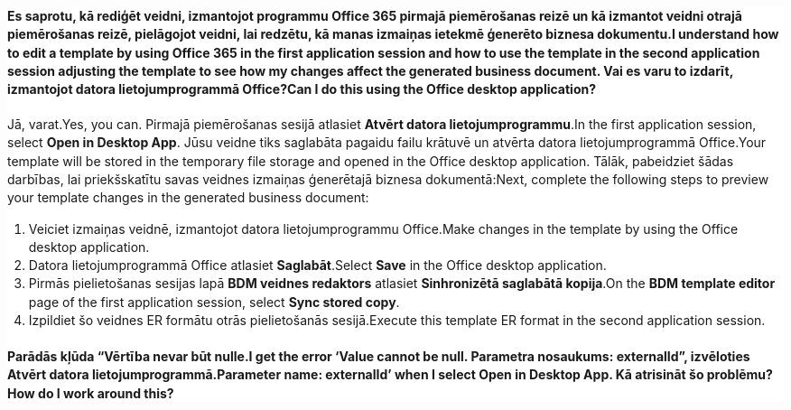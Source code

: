 #### <a name="i-understand-how-to-edit-a-template-by-using-office-365-in-the-first-application-session-and-how-to-use-the-template-in-the-second-application-session-adjusting-the-template-to-see-how-my-changes-affect-the-generated-business-document-can-i-do-this-using-the-office-desktop-application"></a><span data-ttu-id="6d865-386">Es saprotu, kā rediģēt veidni, izmantojot programmu Office 365 pirmajā piemērošanas reizē un kā izmantot veidni otrajā piemērošanas reizē, pielāgojot veidni, lai redzētu, kā manas izmaiņas ietekmē ģenerēto biznesa dokumentu.</span><span class="sxs-lookup"><span data-stu-id="6d865-386">I understand how to edit a template by using Office 365 in the first application session and how to use the template in the second application session adjusting the template to see how my changes affect the generated business document.</span></span> <span data-ttu-id="6d865-387">Vai es varu to izdarīt, izmantojot datora lietojumprogrammā Office?</span><span class="sxs-lookup"><span data-stu-id="6d865-387">Can I do this using the Office desktop application?</span></span>
<span data-ttu-id="6d865-388">Jā, varat.</span><span class="sxs-lookup"><span data-stu-id="6d865-388">Yes, you can.</span></span> <span data-ttu-id="6d865-389">Pirmajā piemērošanas sesijā atlasiet **Atvērt datora lietojumprogrammu**.</span><span class="sxs-lookup"><span data-stu-id="6d865-389">In the first application session, select **Open in Desktop App**.</span></span> <span data-ttu-id="6d865-390">Jūsu veidne tiks saglabāta pagaidu failu krātuvē un atvērta datora lietojumprogrammā Office.</span><span class="sxs-lookup"><span data-stu-id="6d865-390">Your template will be stored in the temporary file storage and opened in the Office desktop application.</span></span> <span data-ttu-id="6d865-391">Tālāk, pabeidziet šādas darbības, lai priekšskatītu savas veidnes izmaiņas ģenerētajā biznesa dokumentā:</span><span class="sxs-lookup"><span data-stu-id="6d865-391">Next, complete the following steps to preview your template changes in the generated business document:</span></span>

1. <span data-ttu-id="6d865-392">Veiciet izmaiņas veidnē, izmantojot datora lietojumprogrammu Office.</span><span class="sxs-lookup"><span data-stu-id="6d865-392">Make changes in the template by using the Office desktop application.</span></span>
2. <span data-ttu-id="6d865-393">Datora lietojumprogrammā Office atlasiet **Saglabāt**.</span><span class="sxs-lookup"><span data-stu-id="6d865-393">Select **Save** in the Office desktop application.</span></span>
3. <span data-ttu-id="6d865-394">Pirmās pielietošanas sesijas lapā **BDM veidnes redaktors** atlasiet **Sinhronizētā saglabātā kopija**.</span><span class="sxs-lookup"><span data-stu-id="6d865-394">On the **BDM template editor** page of the first application session, select **Sync stored copy**.</span></span>
4. <span data-ttu-id="6d865-395">Izpildiet šo veidnes ER formātu otrās pielietošanās sesijā.</span><span class="sxs-lookup"><span data-stu-id="6d865-395">Execute this template ER format in the second application session.</span></span>

#### <a name="i-get-the-error-value-cannot-be-null-parameter-name-externalid-when-i-select-open-in-desktop-app-how-do-i-work-around-this"></a><span data-ttu-id="6d865-396">Parādās kļūda “Vērtība nevar būt nulle.</span><span class="sxs-lookup"><span data-stu-id="6d865-396">I get the error ‘Value cannot be null.</span></span> <span data-ttu-id="6d865-397">Parametra nosaukums: externalId”, izvēloties **Atvērt datora lietojumprogrammā**.</span><span class="sxs-lookup"><span data-stu-id="6d865-397">Parameter name: externalId’ when I select **Open in Desktop App**.</span></span> <span data-ttu-id="6d865-398">Kā atrisināt šo problēmu?</span><span class="sxs-lookup"><span data-stu-id="6d865-398">How do I work around this?</span></span> 